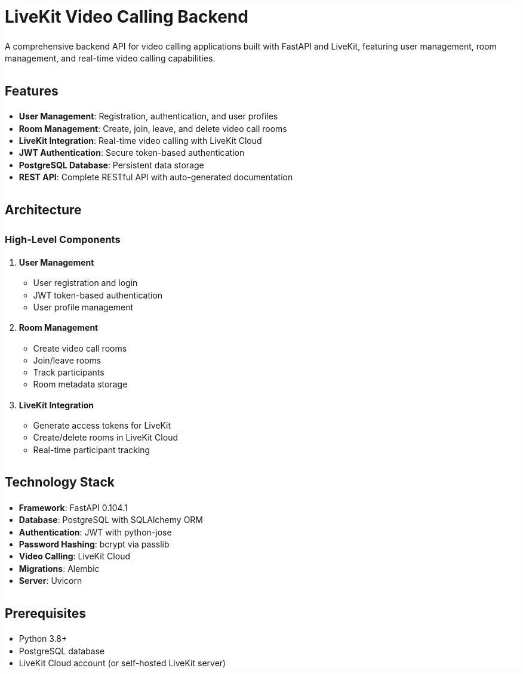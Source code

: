 # LiveKit Video Calling Backend

A comprehensive backend API for video calling applications built with FastAPI and LiveKit, featuring user management, room management, and real-time video calling capabilities.

## Features

- **User Management**: Registration, authentication, and user profiles
- **Room Management**: Create, join, leave, and delete video call rooms
- **LiveKit Integration**: Real-time video calling with LiveKit Cloud
- **JWT Authentication**: Secure token-based authentication
- **PostgreSQL Database**: Persistent data storage
- **REST API**: Complete RESTful API with auto-generated documentation

## Architecture

### High-Level Components

1. **User Management**

   - User registration and login
   - JWT token-based authentication
   - User profile management

2. **Room Management**

   - Create video call rooms
   - Join/leave rooms
   - Track participants
   - Room metadata storage

3. **LiveKit Integration**
   - Generate access tokens for LiveKit
   - Create/delete rooms in LiveKit Cloud
   - Real-time participant tracking

## Technology Stack

- **Framework**: FastAPI 0.104.1
- **Database**: PostgreSQL with SQLAlchemy ORM
- **Authentication**: JWT with python-jose
- **Password Hashing**: bcrypt via passlib
- **Video Calling**: LiveKit Cloud
- **Migrations**: Alembic
- **Server**: Uvicorn

## Prerequisites

- Python 3.8+
- PostgreSQL database
- LiveKit Cloud account (or self-hosted LiveKit server)
